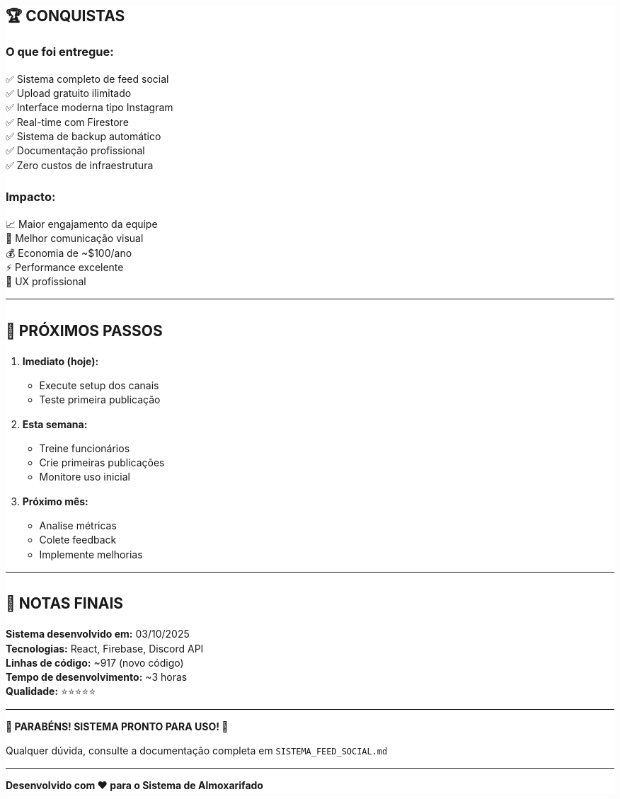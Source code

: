 
## 🏆 CONQUISTAS

### O que foi entregue:

✅ Sistema completo de feed social  
✅ Upload gratuito ilimitado  
✅ Interface moderna tipo Instagram  
✅ Real-time com Firestore  
✅ Sistema de backup automático  
✅ Documentação profissional  
✅ Zero custos de infraestrutura  

### Impacto:

📈 Maior engajamento da equipe  
🤝 Melhor comunicação visual  
💰 Economia de ~$100/ano  
⚡ Performance excelente  
🎨 UX profissional  

---

## 🎯 PRÓXIMOS PASSOS

1. **Imediato (hoje):**
   - Execute setup dos canais
   - Teste primeira publicação

2. **Esta semana:**
   - Treine funcionários
   - Crie primeiras publicações
   - Monitore uso inicial

3. **Próximo mês:**
   - Analise métricas
   - Colete feedback
   - Implemente melhorias

---

## 📝 NOTAS FINAIS

**Sistema desenvolvido em:** 03/10/2025  
**Tecnologias:** React, Firebase, Discord API  
**Linhas de código:** ~917 (novo código)  
**Tempo de desenvolvimento:** ~3 horas  
**Qualidade:** ⭐⭐⭐⭐⭐

---

**🎉 PARABÉNS! SISTEMA PRONTO PARA USO! 🚀**

Qualquer dúvida, consulte a documentação completa em `SISTEMA_FEED_SOCIAL.md`

---

**Desenvolvido com ❤️ para o Sistema de Almoxarifado**
